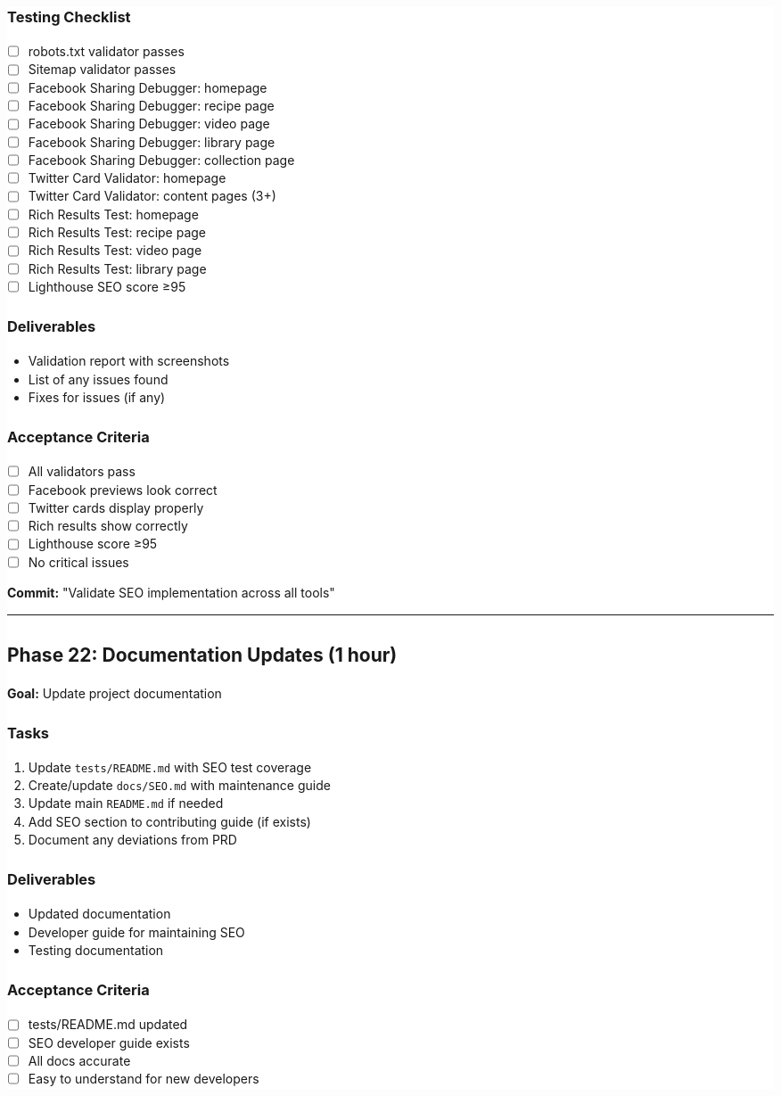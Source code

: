### Testing Checklist
- [ ] robots.txt validator passes
- [ ] Sitemap validator passes
- [ ] Facebook Sharing Debugger: homepage
- [ ] Facebook Sharing Debugger: recipe page
- [ ] Facebook Sharing Debugger: video page
- [ ] Facebook Sharing Debugger: library page
- [ ] Facebook Sharing Debugger: collection page
- [ ] Twitter Card Validator: homepage
- [ ] Twitter Card Validator: content pages (3+)
- [ ] Rich Results Test: homepage
- [ ] Rich Results Test: recipe page
- [ ] Rich Results Test: video page
- [ ] Rich Results Test: library page
- [ ] Lighthouse SEO score ≥95

### Deliverables
- Validation report with screenshots
- List of any issues found
- Fixes for issues (if any)

### Acceptance Criteria
- [ ] All validators pass
- [ ] Facebook previews look correct
- [ ] Twitter cards display properly
- [ ] Rich results show correctly
- [ ] Lighthouse score ≥95
- [ ] No critical issues

**Commit:** "Validate SEO implementation across all tools"

---

## Phase 22: Documentation Updates (1 hour)

**Goal:** Update project documentation

### Tasks
1. Update `tests/README.md` with SEO test coverage
2. Create/update `docs/SEO.md` with maintenance guide
3. Update main `README.md` if needed
4. Add SEO section to contributing guide (if exists)
5. Document any deviations from PRD

### Deliverables
- Updated documentation
- Developer guide for maintaining SEO
- Testing documentation

### Acceptance Criteria
- [ ] tests/README.md updated
- [ ] SEO developer guide exists
- [ ] All docs accurate
- [ ] Easy to understand for new developers
